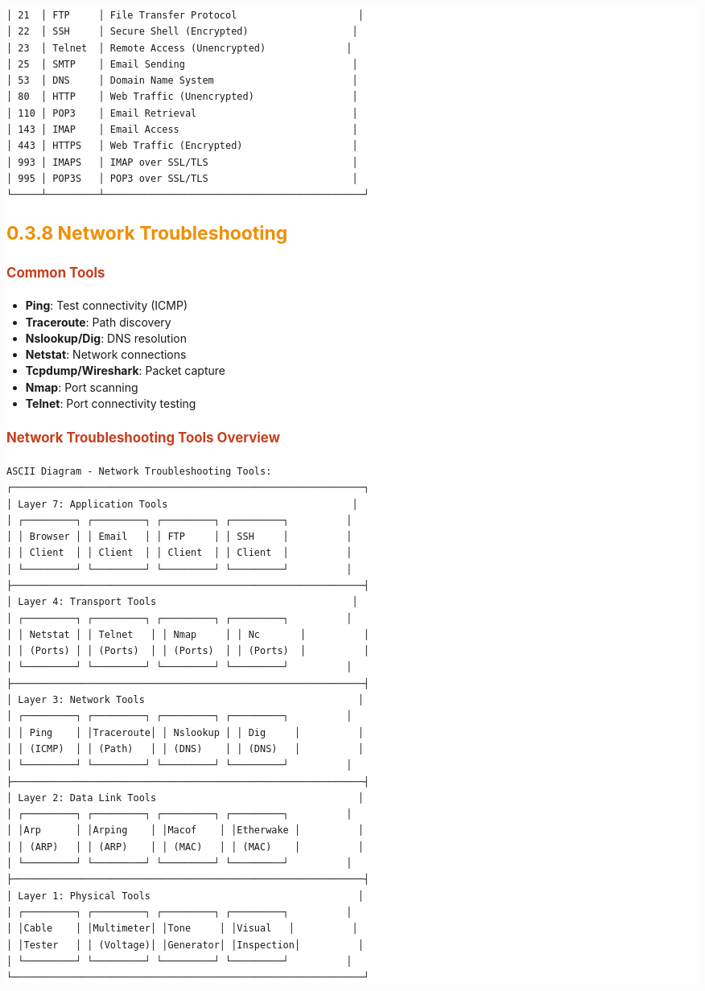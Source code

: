 ```
│ 21  │ FTP     │ File Transfer Protocol                     │
│ 22  │ SSH     │ Secure Shell (Encrypted)                  │
│ 23  │ Telnet  │ Remote Access (Unencrypted)              │
│ 25  │ SMTP    │ Email Sending                             │
│ 53  │ DNS     │ Domain Name System                        │
│ 80  │ HTTP    │ Web Traffic (Unencrypted)                 │
│ 110 │ POP3    │ Email Retrieval                           │
│ 143 │ IMAP    │ Email Access                              │
│ 443 │ HTTPS   │ Web Traffic (Encrypted)                   │
│ 993 │ IMAPS   │ IMAP over SSL/TLS                         │
│ 995 │ POP3S   │ POP3 over SSL/TLS                         │
└─────┴─────────┴─────────────────────────────────────────────┘
```

### <span style="color: #F18F01; font-size: 1.4em; font-weight: bold;">0.3.8 Network Troubleshooting</span>

#### <span style="color: #C73E1D; font-size: 1.2em; font-weight: bold;">Common Tools</span>
- **Ping**: Test connectivity (ICMP)
- **Traceroute**: Path discovery
- **Nslookup/Dig**: DNS resolution
- **Netstat**: Network connections
- **Tcpdump/Wireshark**: Packet capture
- **Nmap**: Port scanning
- **Telnet**: Port connectivity testing

#### <span style="color: #C73E1D; font-size: 1.2em; font-weight: bold;">Network Troubleshooting Tools Overview</span>
```
ASCII Diagram - Network Troubleshooting Tools:
┌─────────────────────────────────────────────────────────────┐
│ Layer 7: Application Tools                                │
│ ┌─────────┐ ┌─────────┐ ┌─────────┐ ┌─────────┐          │
│ │ Browser │ │ Email   │ │ FTP     │ │ SSH     │          │
│ │ Client  │ │ Client  │ │ Client  │ │ Client  │          │
│ └─────────┘ └─────────┘ └─────────┘ └─────────┘          │
├─────────────────────────────────────────────────────────────┤
│ Layer 4: Transport Tools                                  │
│ ┌─────────┐ ┌─────────┐ ┌─────────┐ ┌─────────┐          │
│ │ Netstat │ │ Telnet   │ │ Nmap     │ │ Nc       │          │
│ │ (Ports) │ │ (Ports)  │ │ (Ports)  │ │ (Ports)  │          │
│ └─────────┘ └─────────┘ └─────────┘ └─────────┘          │
├─────────────────────────────────────────────────────────────┤
│ Layer 3: Network Tools                                     │
│ ┌─────────┐ ┌─────────┐ ┌─────────┐ ┌─────────┐          │
│ │ Ping    │ │Traceroute│ │ Nslookup │ │ Dig     │          │
│ │ (ICMP)  │ │ (Path)   │ │ (DNS)    │ │ (DNS)   │          │
│ └─────────┘ └─────────┘ └─────────┘ └─────────┘          │
├─────────────────────────────────────────────────────────────┤
│ Layer 2: Data Link Tools                                   │
│ ┌─────────┐ ┌─────────┐ ┌─────────┐ ┌─────────┐          │
│ │Arp      │ │Arping    │ │Macof    │ │Etherwake │          │
│ │ (ARP)   │ │ (ARP)    │ │ (MAC)   │ │ (MAC)    │          │
│ └─────────┘ └─────────┘ └─────────┘ └─────────┘          │
├─────────────────────────────────────────────────────────────┤
│ Layer 1: Physical Tools                                    │
│ ┌─────────┐ ┌─────────┐ ┌─────────┐ ┌─────────┐          │
│ │Cable    │ │Multimeter│ │Tone     │ │Visual   │          │
│ │Tester   │ │ (Voltage)│ │Generator│ │Inspection│          │
│ └─────────┘ └─────────┘ └─────────┘ └─────────┘          │
└─────────────────────────────────────────────────────────────┘
```
